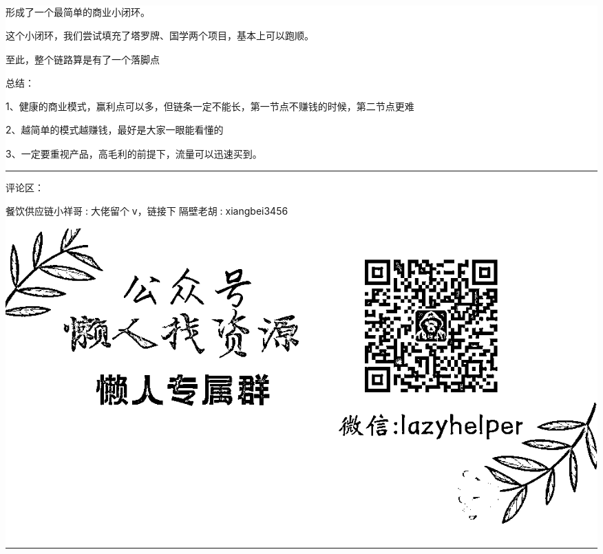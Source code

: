 形成了一个最简单的商业小闭环。

这个小闭环，我们尝试填充了塔罗牌、国学两个项目，基本上可以跑顺。

至此，整个链路算是有了一个落脚点

总结：

1、健康的商业模式，赢利点可以多，但链条一定不能长，第一节点不赚钱的时候，第二节点更难

2、越简单的模式越赚钱，最好是大家一眼能看懂的

3、一定要重视产品，高毛利的前提下，流量可以迅速买到。

* * *

评论区：

餐饮供应链小祥哥 : 大佬留个 v，链接下
隔壁老胡 : xiangbei3456

![](img/1c37d505930596d12a88ab23e11aa07a.png)

* * *